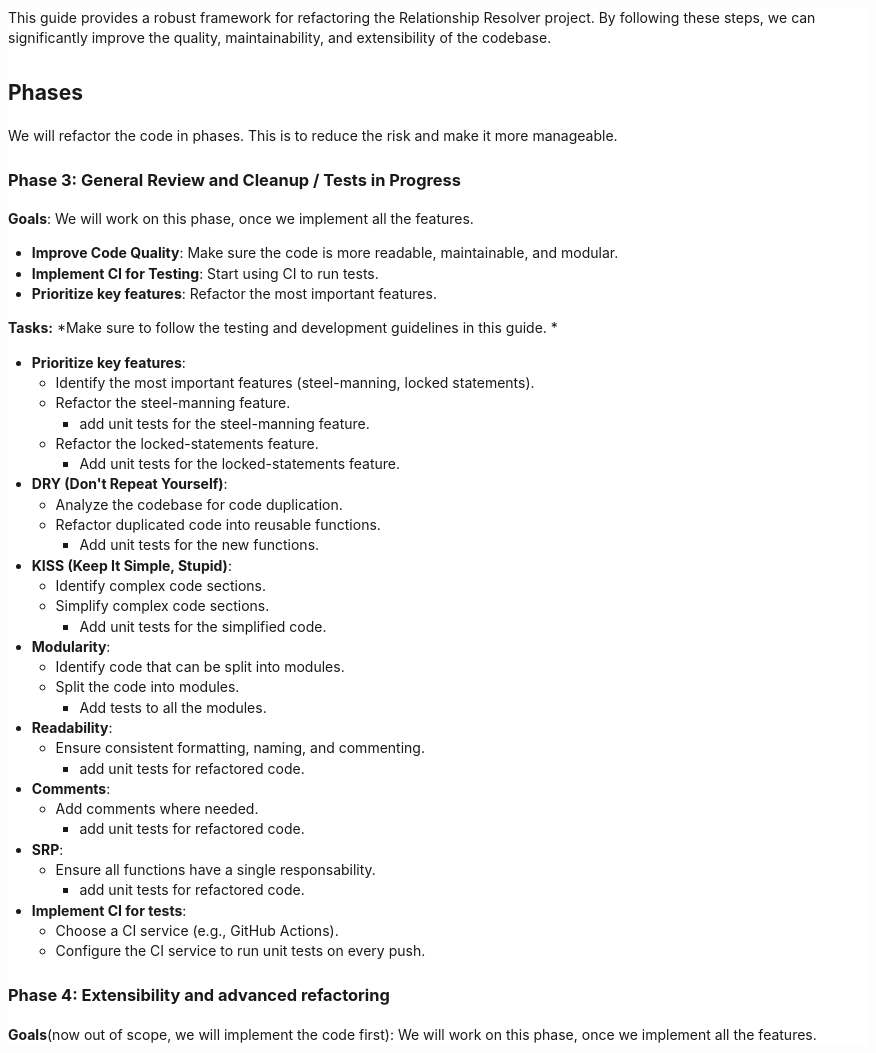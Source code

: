 This guide provides a robust framework for refactoring the Relationship Resolver project. By following these steps, we can significantly improve the quality, maintainability, and extensibility of the codebase.

## Phases

We will refactor the code in phases. This is to reduce the risk and make it more manageable.
### Phase 3: General Review and Cleanup / Tests in Progress
**Goals**:
    We will work on this phase, once we implement all the features.
*   **Improve Code Quality**: Make sure the code is more readable, maintainable, and modular.
*   **Implement CI for Testing**: Start using CI to run tests.
* **Prioritize key features**: Refactor the most important features.

**Tasks:**
    *Make sure to follow the testing and development guidelines in this guide.
    *
*   **Prioritize key features**:
    *   Identify the most important features (steel-manning, locked statements).
    *   Refactor the steel-manning feature.
        * add unit tests for the steel-manning feature.
    *   Refactor the locked-statements feature.
        * Add unit tests for the locked-statements feature.
*   **DRY (Don't Repeat Yourself)**:
    *   Analyze the codebase for code duplication.
    *   Refactor duplicated code into reusable functions.
        * Add unit tests for the new functions.
*   **KISS (Keep It Simple, Stupid)**:
    *   Identify complex code sections.
    *   Simplify complex code sections.
        * Add unit tests for the simplified code.
*   **Modularity**:
    *   Identify code that can be split into modules.
    *   Split the code into modules.
        * Add tests to all the modules.
*   **Readability**:
    *   Ensure consistent formatting, naming, and commenting.
        * add unit tests for refactored code.
*   **Comments**:
    * Add comments where needed.
        * add unit tests for refactored code.
*   **SRP**:
    * Ensure all functions have a single responsability.
        * add unit tests for refactored code.
* **Implement CI for tests**:
    * Choose a CI service (e.g., GitHub Actions).
    * Configure the CI service to run unit tests on every push.

### Phase 4: Extensibility and advanced refactoring

**Goals**(now out of scope, we will implement the code first):
We will work on this phase, once we implement all the features.
